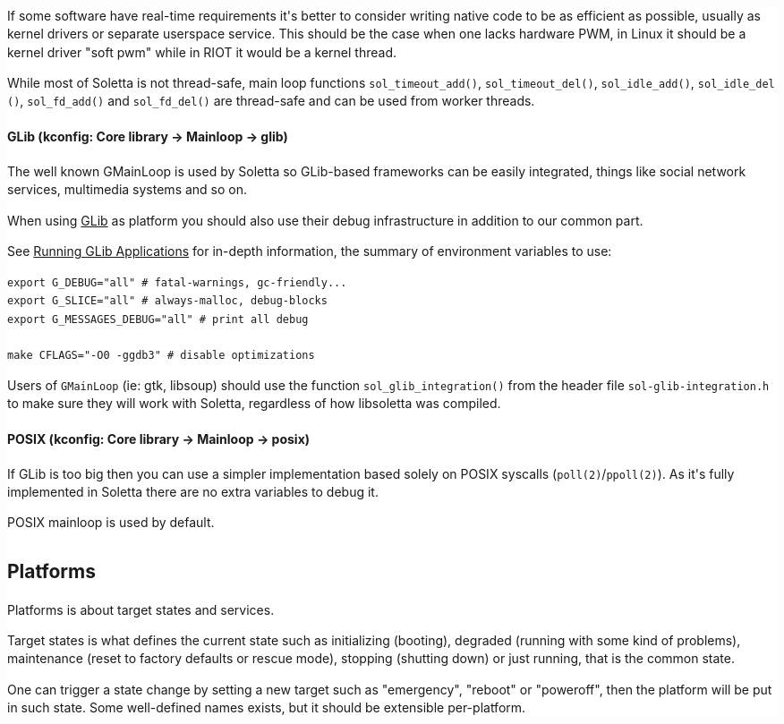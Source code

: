If some software have real-time requirements it's better to consider
writing native code to be as efficient as possible, usually as kernel
drivers or separate userspace service. This should be the case when
one lacks hardware PWM, in Linux it should be a kernel driver "soft
pwm" while in RIOT it would be a kernel thread.

While most of Soletta is not thread-safe, main loop functions
`sol_timeout_add()`, `sol_timeout_del()`, `sol_idle_add()`,
`sol_idle_del()`, `sol_fd_add()` and `sol_fd_del()` are
thread-safe and can be used from worker threads.


#### GLib (kconfig: Core library -> Mainloop -> glib)

The well known GMainLoop is used by Soletta so GLib-based frameworks
can be easily integrated, things like social network services,
multimedia systems and so on.

When using [GLib](https://developer.gnome.org/glib/stable/)
as platform you should also use their debug
infrastructure in addition to our common part.

See
[Running GLib Applications](https://developer.gnome.org/glib/stable/glib-running.html)
for in-depth information, the summary of environment variables to use:

    export G_DEBUG="all" # fatal-warnings, gc-friendly...
    export G_SLICE="all" # always-malloc, debug-blocks
    export G_MESSAGES_DEBUG="all" # print all debug

    make CFLAGS="-O0 -ggdb3" # disable optimizations

Users of `GMainLoop` (ie: gtk, libsoup) should use the function
`sol_glib_integration()` from the header file `sol-glib-integration.h`
to make sure they will work with Soletta, regardless of how libsoletta
was compiled.

#### POSIX (kconfig: Core library -> Mainloop -> posix)

If GLib is too big then you can use a simpler implementation based
solely on POSIX syscalls (`poll(2)`/`ppoll(2)`). As it's fully implemented in
Soletta there are no extra variables to debug it.

POSIX mainloop is used by default.

## Platforms

Platforms is about target states and services.

Target states is what defines the current state such as initializing
(booting), degraded (running with some kind of problems), maintenance
(reset to factory defaults or rescue mode), stopping (shutting down)
or just running, that is the common state.

One can trigger a state change by setting a new target such as
"emergency", "reboot" or "poweroff", then the platform will be put in
such state. Some well-defined names exists, but it should be
extensible per-platform.
